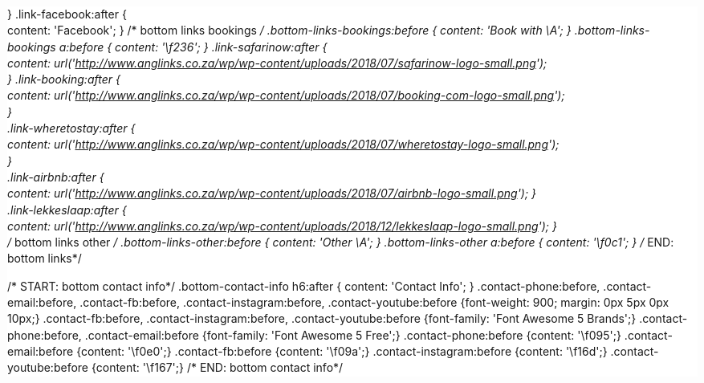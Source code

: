}
.link-facebook:after { 	
	content: 'Facebook';
}
/* bottom links bookings */
.bottom-links-bookings:before {
	content: 'Book with \A';
}
.bottom-links-bookings a:before {
	content: '\f236';
}
.link-safarinow:after { 	
	content: url('http://www.anglinks.co.za/wp/wp-content/uploads/2018/07/safarinow-logo-small.png'); 	
} 
.link-booking:after { 	
	content: url('http://www.anglinks.co.za/wp/wp-content/uploads/2018/07/booking-com-logo-small.png'); 	
}  
.link-wheretostay:after { 	
	content: url('http://www.anglinks.co.za/wp/wp-content/uploads/2018/07/wheretostay-logo-small.png'); 	
}  
.link-airbnb:after { 	
	content: url('http://www.anglinks.co.za/wp/wp-content/uploads/2018/07/airbnb-logo-small.png'); 
}  
.link-lekkeslaap:after { 	
	content: url('http://www.anglinks.co.za/wp/wp-content/uploads/2018/12/lekkeslaap-logo-small.png'); 
}  
/* bottom links other */
.bottom-links-other:before {
	content: 'Other \A';
}
.bottom-links-other a:before {
	content: '\f0c1';
}
/* END: bottom links*/

/* START: bottom contact info*/
.bottom-contact-info h6:after {
	content: 'Contact Info';
}
.contact-phone:before, .contact-email:before, .contact-fb:before, .contact-instagram:before, .contact-youtube:before {font-weight: 900;
	margin: 0px 5px 0px 10px;}
.contact-fb:before, .contact-instagram:before, .contact-youtube:before {font-family: 'Font Awesome 5 Brands';}
.contact-phone:before, .contact-email:before {font-family: 'Font Awesome 5 Free';}
.contact-phone:before {content: '\f095';}
.contact-email:before {content: '\f0e0';}
.contact-fb:before {content: '\f09a';}
.contact-instagram:before {content: '\f16d';}
.contact-youtube:before {content: '\f167';}
/* END: bottom contact info*/
